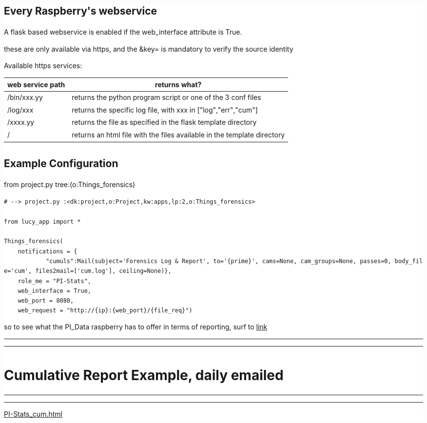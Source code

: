 
## Every Raspberry's webservice

A flask based webservice is enabled if the web_interface attribute is True.

these are only available via https, and the &key= is mandatory to verify the source identity

Available https services:

  | web service path | returns what? |
  | ---              | --- |
  |	/bin/xxx.yy      | returns the python program script or one of the 3 conf files | 
  |	/log/xxx         | returns the specific log file, with xxx in \["log","err","cum"\] |
  |	/xxxx.yy         | returns the file as specified in the flask template directory |
  |	/		         | returns an html file with the files available in the template directory |


## Example Configuration



from project.py tree:(o:Things_forensics)
```python3
# --> project.py :<dk:project,o:Project,kw:apps,lp:2,o:Things_forensics>

from lucy_app import *

Things_forensics(
    notifications = {
            "cumuls":Mail(subject='Forensics Log & Report', to='{prime}', cams=None, cam_groups=None, passes=0, body_file='cum', files2mail=['cum.log'], ceiling=None)},
    role_me = "PI-Stats",
    web_interface = True,
    web_port = 8080,
    web_request = "http://{ip}:{web_port}/{file_req}")

```



so to see what the PI_Data raspberry has to offer in terms of reporting, surf to [link](https://192.168.15.57/?key=jbKyAgze8TYo8kje_yPwc-x-IGMXBV9qHMDeFF3kjFL)

* * * 
* * * 
# Cumulative Report Example, daily emailed

* * * 
* * * 




[PI-Stats_cum.html](PI-Stats_cum.html)
